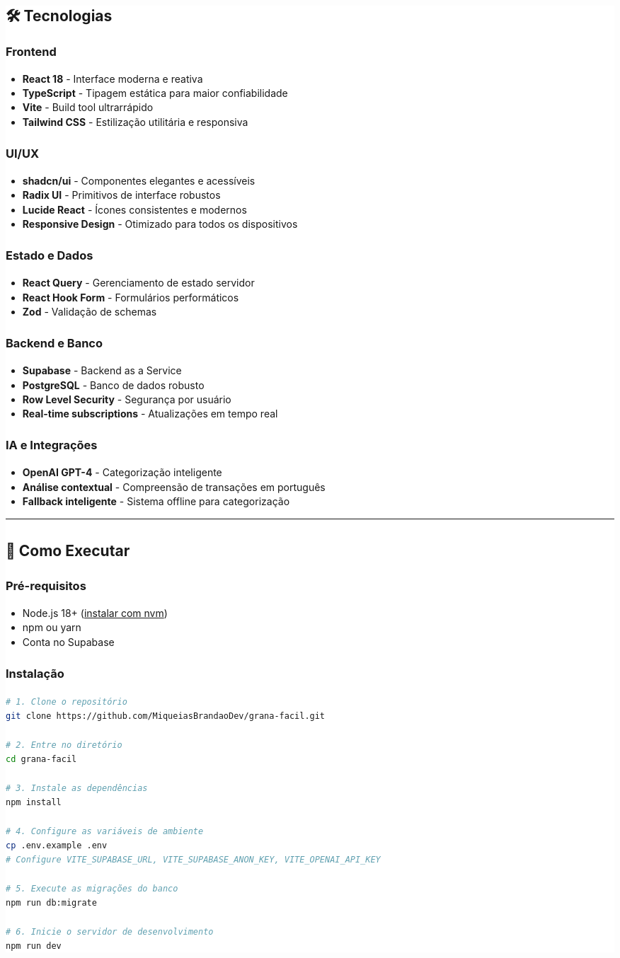 
## 🛠️ Tecnologias

### **Frontend**
- **React 18** - Interface moderna e reativa
- **TypeScript** - Tipagem estática para maior confiabilidade
- **Vite** - Build tool ultrarrápido
- **Tailwind CSS** - Estilização utilitária e responsiva

### **UI/UX**
- **shadcn/ui** - Componentes elegantes e acessíveis
- **Radix UI** - Primitivos de interface robustos
- **Lucide React** - Ícones consistentes e modernos
- **Responsive Design** - Otimizado para todos os dispositivos

### **Estado e Dados**
- **React Query** - Gerenciamento de estado servidor
- **React Hook Form** - Formulários performáticos
- **Zod** - Validação de schemas

### **Backend e Banco**
- **Supabase** - Backend as a Service
- **PostgreSQL** - Banco de dados robusto
- **Row Level Security** - Segurança por usuário
- **Real-time subscriptions** - Atualizações em tempo real

### **IA e Integrações**
- **OpenAI GPT-4** - Categorização inteligente
- **Análise contextual** - Compreensão de transações em português
- **Fallback inteligente** - Sistema offline para categorização

---

## 🚀 Como Executar

### **Pré-requisitos**
- Node.js 18+ ([instalar com nvm](https://github.com/nvm-sh/nvm))
- npm ou yarn
- Conta no Supabase

### **Instalação**

```bash
# 1. Clone o repositório
git clone https://github.com/MiqueiasBrandaoDev/grana-facil.git

# 2. Entre no diretório
cd grana-facil

# 3. Instale as dependências
npm install

# 4. Configure as variáveis de ambiente
cp .env.example .env
# Configure VITE_SUPABASE_URL, VITE_SUPABASE_ANON_KEY, VITE_OPENAI_API_KEY

# 5. Execute as migrações do banco
npm run db:migrate

# 6. Inicie o servidor de desenvolvimento
npm run dev
```